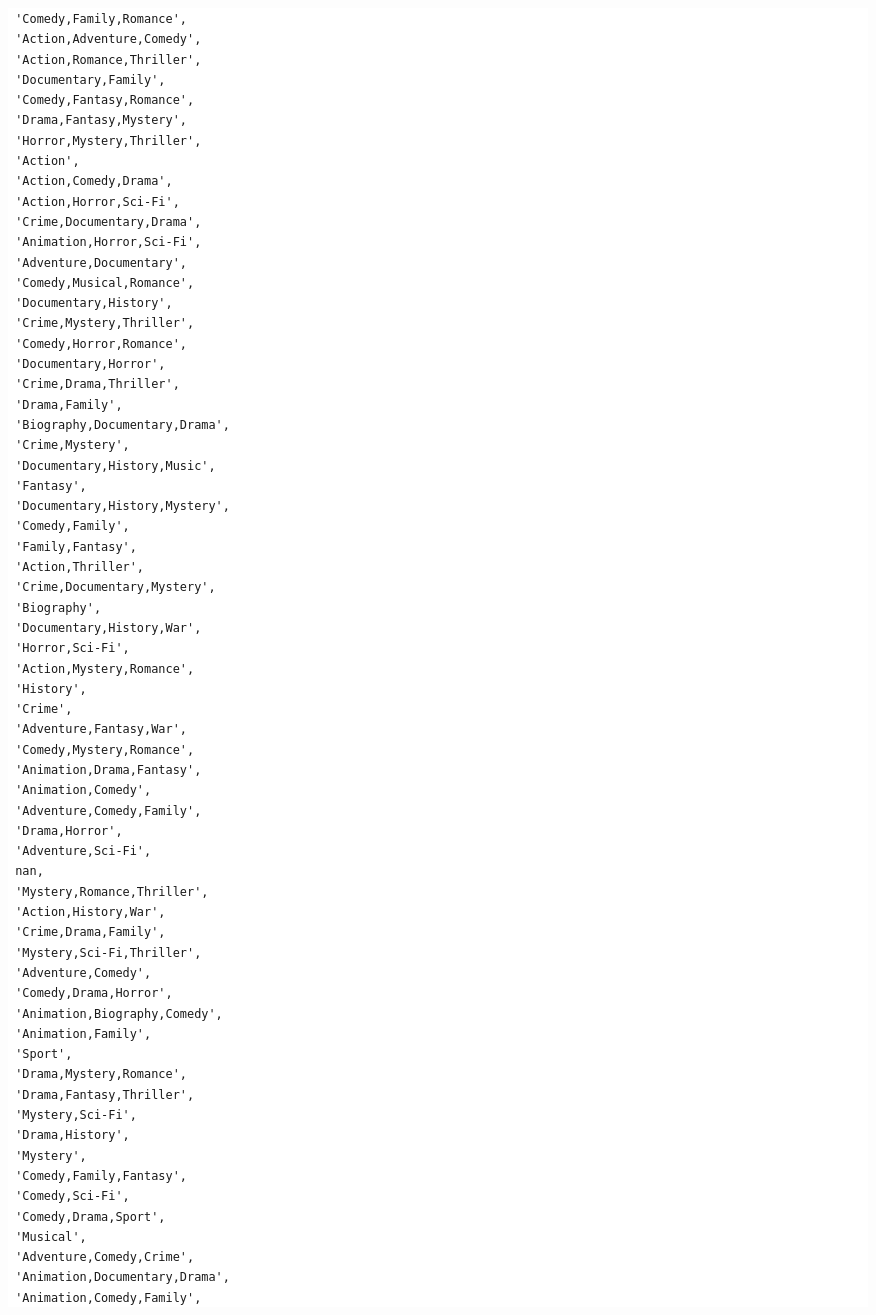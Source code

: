      'Comedy,Family,Romance',
     'Action,Adventure,Comedy',
     'Action,Romance,Thriller',
     'Documentary,Family',
     'Comedy,Fantasy,Romance',
     'Drama,Fantasy,Mystery',
     'Horror,Mystery,Thriller',
     'Action',
     'Action,Comedy,Drama',
     'Action,Horror,Sci-Fi',
     'Crime,Documentary,Drama',
     'Animation,Horror,Sci-Fi',
     'Adventure,Documentary',
     'Comedy,Musical,Romance',
     'Documentary,History',
     'Crime,Mystery,Thriller',
     'Comedy,Horror,Romance',
     'Documentary,Horror',
     'Crime,Drama,Thriller',
     'Drama,Family',
     'Biography,Documentary,Drama',
     'Crime,Mystery',
     'Documentary,History,Music',
     'Fantasy',
     'Documentary,History,Mystery',
     'Comedy,Family',
     'Family,Fantasy',
     'Action,Thriller',
     'Crime,Documentary,Mystery',
     'Biography',
     'Documentary,History,War',
     'Horror,Sci-Fi',
     'Action,Mystery,Romance',
     'History',
     'Crime',
     'Adventure,Fantasy,War',
     'Comedy,Mystery,Romance',
     'Animation,Drama,Fantasy',
     'Animation,Comedy',
     'Adventure,Comedy,Family',
     'Drama,Horror',
     'Adventure,Sci-Fi',
     nan,
     'Mystery,Romance,Thriller',
     'Action,History,War',
     'Crime,Drama,Family',
     'Mystery,Sci-Fi,Thriller',
     'Adventure,Comedy',
     'Comedy,Drama,Horror',
     'Animation,Biography,Comedy',
     'Animation,Family',
     'Sport',
     'Drama,Mystery,Romance',
     'Drama,Fantasy,Thriller',
     'Mystery,Sci-Fi',
     'Drama,History',
     'Mystery',
     'Comedy,Family,Fantasy',
     'Comedy,Sci-Fi',
     'Comedy,Drama,Sport',
     'Musical',
     'Adventure,Comedy,Crime',
     'Animation,Documentary,Drama',
     'Animation,Comedy,Family',